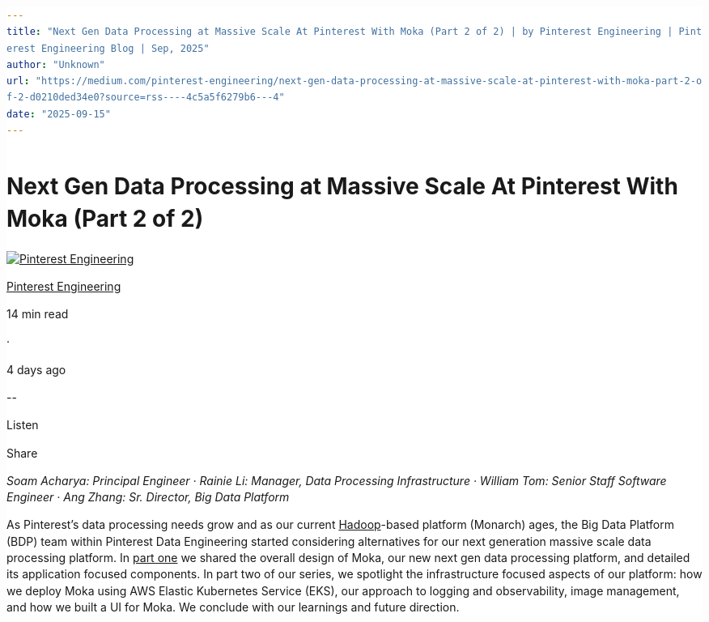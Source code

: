```yaml
---
title: "Next Gen Data Processing at Massive Scale At Pinterest With Moka (Part 2 of 2) | by Pinterest Engineering | Pinterest Engineering Blog | Sep, 2025"
author: "Unknown"
url: "https://medium.com/pinterest-engineering/next-gen-data-processing-at-massive-scale-at-pinterest-with-moka-part-2-of-2-d0210ded34e0?source=rss----4c5a5f6279b6---4"
date: "2025-09-15"
---
```


# Next Gen Data Processing at Massive Scale At Pinterest With Moka (Part 2 of 2)

[![Pinterest Engineering](https://miro.medium.com/v2/resize:fill:64:64/1*iAV-apeVpCJ1h6Znt1AzCg.jpeg)](/@Pinterest_Engineering?source=post_page---byline--d0210ded34e0---------------------------------------)

[Pinterest Engineering](/@Pinterest_Engineering?source=post_page---byline--d0210ded34e0---------------------------------------)

14 min read

·

4 days ago

[](/m/signin?actionUrl=https%3A%2F%2Fmedium.com%2F_%2Fvote%2Fpinterest-engineering%2Fd0210ded34e0&operation=register&redirect=https%3A%2F%2Fmedium.com%2Fpinterest-engineering%2Fnext-gen-data-processing-at-massive-scale-at-pinterest-with-moka-part-2-of-2-d0210ded34e0&user=Pinterest+Engineering&userId=ef81ef829bcb&source=---header_actions--d0210ded34e0---------------------clap_footer------------------)

\--

[](/m/signin?actionUrl=https%3A%2F%2Fmedium.com%2F_%2Fbookmark%2Fp%2Fd0210ded34e0&operation=register&redirect=https%3A%2F%2Fmedium.com%2Fpinterest-engineering%2Fnext-gen-data-processing-at-massive-scale-at-pinterest-with-moka-part-2-of-2-d0210ded34e0&source=---header_actions--d0210ded34e0---------------------bookmark_footer------------------)

Listen

Share

_Soam Acharya: Principal Engineer · Rainie Li: Manager, Data Processing Infrastructure · William Tom: Senior Staff Software Engineer · Ang Zhang: Sr. Director, Big Data Platform_

As Pinterest’s data processing needs grow and as our current [Hadoop](https://hadoop.apache.org/docs/r2.10.0/)-based platform (Monarch) ages, the Big Data Platform (BDP) team within Pinterest Data Engineering started considering alternatives for our next generation massive scale data processing platform. In [part one](/pinterest-engineering/next-gen-data-processing-at-massive-scale-at-pinterest-with-moka-part-1-of-2-39a36d5e82c4) we shared the overall design of Moka, our new next gen data processing platform, and detailed its application focused components. In part two of our series, we spotlight the infrastructure focused aspects of our platform: how we deploy Moka using AWS Elastic Kubernetes Service (EKS), our approach to logging and observability, image management, and how we built a UI for Moka. We conclude with our learnings and future direction.
